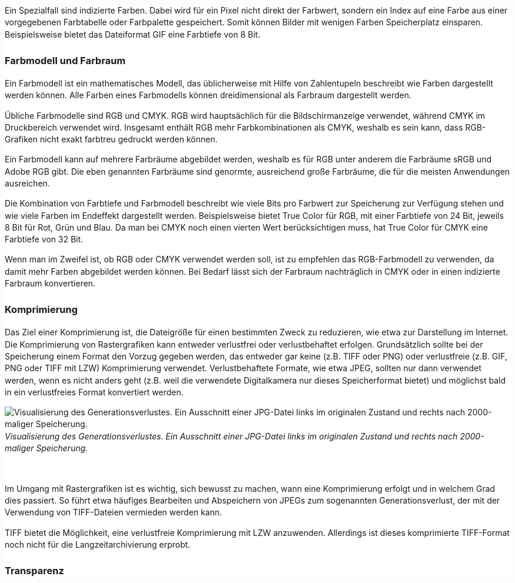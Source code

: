 Ein Spezialfall sind indizierte Farben. Dabei wird für ein Pixel nicht direkt der Farbwert, sondern ein Index auf eine Farbe aus einer vorgegebenen Farbtabelle oder Farbpalette gespeichert. Somit können Bilder mit wenigen Farben Speicherplatz einsparen. Beispielsweise bietet das Dateiformat GIF eine Farbtiefe von 8 Bit.

### Farbmodell und Farbraum

Ein Farbmodell ist ein mathematisches Modell, das üblicherweise mit Hilfe von Zahlentupeln beschreibt wie Farben dargestellt werden können. Alle Farben eines Farbmodells können dreidimensional als Farbraum dargestellt werden.

Übliche Farbmodelle sind RGB und CMYK. RGB wird hauptsächlich für die Bildschirmanzeige verwendet, während CMYK im Druckbereich verwendet wird. Insgesamt enthält RGB mehr Farbkombinationen als CMYK, weshalb es sein kann, dass RGB-Grafiken nicht exakt farbtreu gedruckt werden können.

Ein Farbmodell kann auf mehrere Farbräume abgebildet werden, weshalb es für RGB unter anderem die Farbräume sRGB und Adobe RGB gibt. Die eben genannten Farbräume sind genormte, ausreichend große Farbräume, die für die meisten Anwendungen ausreichen.

Die Kombination von Farbtiefe und Farbmodell beschreibt wie viele Bits pro Farbwert zur Speicherung zur Verfügung stehen und wie viele Farben im Endeffekt dargestellt werden. Beispielsweise bietet True Color für RGB, mit einer Farbtiefe von 24 Bit, jeweils 8 Bit für Rot, Grün und Blau. Da man bei CMYK noch einen vierten Wert berücksichtigen muss, hat True Color für CMYK eine Farbtiefe von 32 Bit.

Wenn man im Zweifel ist, ob RGB oder CMYK verwendet werden soll, ist zu empfehlen das RGB-Farbmodell zu verwenden, da damit mehr Farben abgebildet werden können. Bei Bedarf lässt sich der Farbraum nachträglich in CMYK oder in einen indizierte Farbraum konvertieren.



### Komprimierung

Das Ziel einer Komprimierung ist, die Dateigröße für einen bestimmten Zweck zu reduzieren, wie etwa zur Darstellung im Internet. Die Komprimierung von Rastergrafiken kann entweder verlustfrei oder verlustbehaftet erfolgen. Grundsätzlich sollte bei der Speicherung einem Format den Vorzug gegeben werden, das entweder gar keine (z.B. TIFF oder PNG) oder verlustfreie (z.B. GIF, PNG oder TIFF mit LZW) Komprimierung verwendet. Verlustbehaftete Formate, wie etwa JPEG, sollten nur dann verwendet werden, wenn es nicht anders geht (z.B. weil die verwendete Digitalkamera nur dieses Speicherformat bietet) und möglichst bald in ein verlustfreies Format konvertiert werden.

![Visualisierung des Generationsverlustes. Ein Ausschnitt einer JPG-Datei links im originalen Zustand und rechts nach 2000-maliger Speicherung.](./_media/RG_generationsverlust.png)
*Visualisierung des Generationsverlustes. Ein Ausschnitt einer JPG-Datei links im originalen Zustand und rechts nach 2000-maliger Speicherung.*

<br/>

Im Umgang mit Rastergrafiken ist es wichtig, sich bewusst zu machen, wann eine Komprimierung erfolgt und in welchem Grad dies passiert. So führt etwa häufiges Bearbeiten und Abspeichern von JPEGs zum sogenannten Generationsverlust, der mit der Verwendung von TIFF-Dateien vermieden werden kann.

TIFF bietet die Möglichkeit, eine verlustfreie Komprimierung mit LZW anzuwenden. Allerdings ist dieses komprimierte TIFF-Format noch nicht für die Langzeitarchivierung erprobt.



### Transparenz

